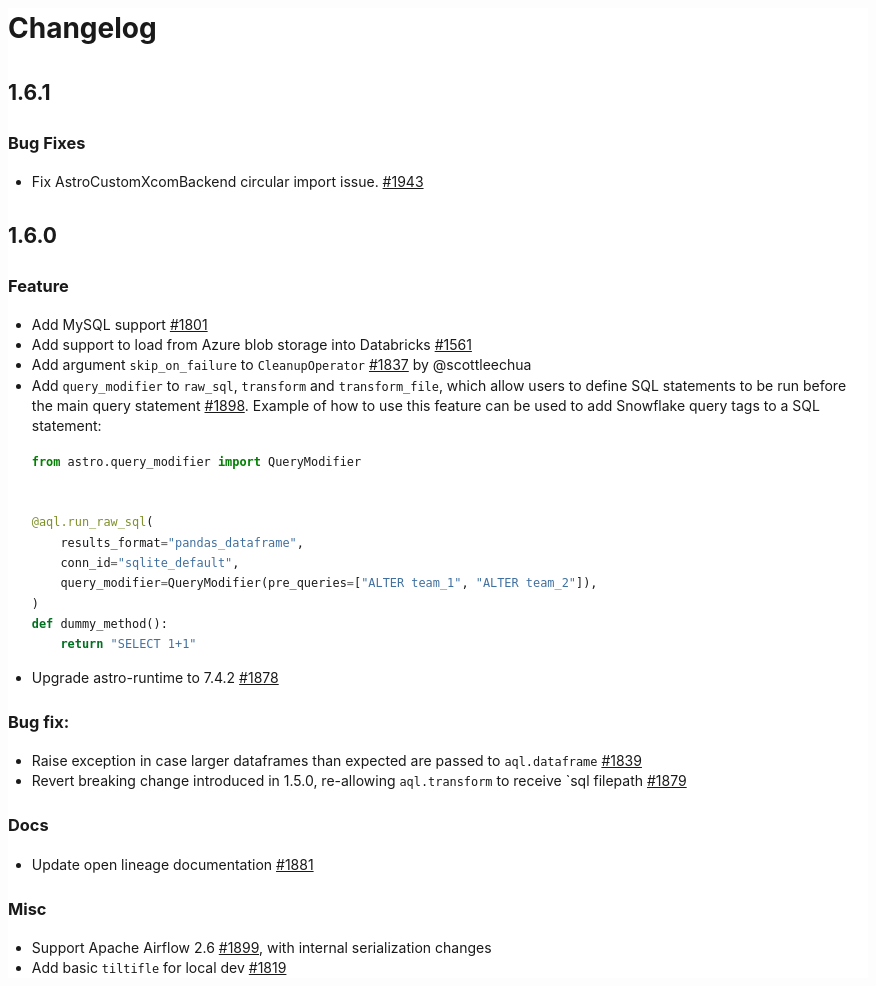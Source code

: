 # Changelog

## 1.6.1

### Bug Fixes

- Fix AstroCustomXcomBackend circular import issue. [#1943](https://github.com/astronomer/astro-sdk/pull/1943)


## 1.6.0

### Feature
- Add MySQL support [#1801](https://github.com/astronomer/astro-sdk/pull/1801)
- Add support to load from Azure blob storage into Databricks [#1561](https://github.com/astronomer/astro-sdk/pull/1561)
- Add argument  `skip_on_failure` to `CleanupOperator` [#1837](https://github.com/astronomer/astro-sdk/pull/1837) by @scottleechua
- Add `query_modifier` to `raw_sql`, `transform` and `transform_file`, which allow users to define SQL statements to be run before the main query statement [#1898](https://github.com/astronomer/astro-sdk/pull/1898).
  Example of how to use this feature can be used to add Snowflake query tags to a SQL statement:
  ```python
  from astro.query_modifier import QueryModifier


  @aql.run_raw_sql(
      results_format="pandas_dataframe",
      conn_id="sqlite_default",
      query_modifier=QueryModifier(pre_queries=["ALTER team_1", "ALTER team_2"]),
  )
  def dummy_method():
      return "SELECT 1+1"
  ```
- Upgrade astro-runtime to 7.4.2 [#1878](https://github.com/astronomer/astro-sdk/pull/1878)

### Bug fix:
- Raise exception in case larger dataframes than expected are passed to `aql.dataframe` [#1839](https://github.com/astronomer/astro-sdk/pull/1839)
- Revert breaking change introduced in 1.5.0, re-allowing `aql.transform` to receive `sql filepath [#1879](https://github.com/astronomer/astro-sdk/pull/1879)

### Docs
- Update open lineage documentation [#1881](https://github.com/astronomer/astro-sdk/pull/1881)

### Misc
- Support Apache Airflow 2.6 [#1899](https://github.com/astronomer/astro-sdk/pull/1899), with internal serialization changes
- Add basic `tiltifle` for local dev [#1819](https://github.com/astronomer/astro-sdk/pull/1819)
